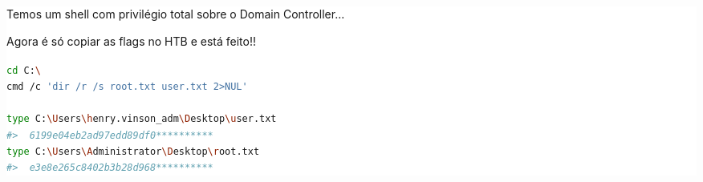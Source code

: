 Temos um shell com privilégio total sobre o Domain Controller...

Agora é só copiar as flags no HTB e está feito!!

```bash
cd C:\
cmd /c 'dir /r /s root.txt user.txt 2>NUL'

type C:\Users\henry.vinson_adm\Desktop\user.txt
#>  6199e04eb2ad97edd89df0**********
type C:\Users\Administrator\Desktop\root.txt
#>  e3e8e265c8402b3b28d968**********
```

